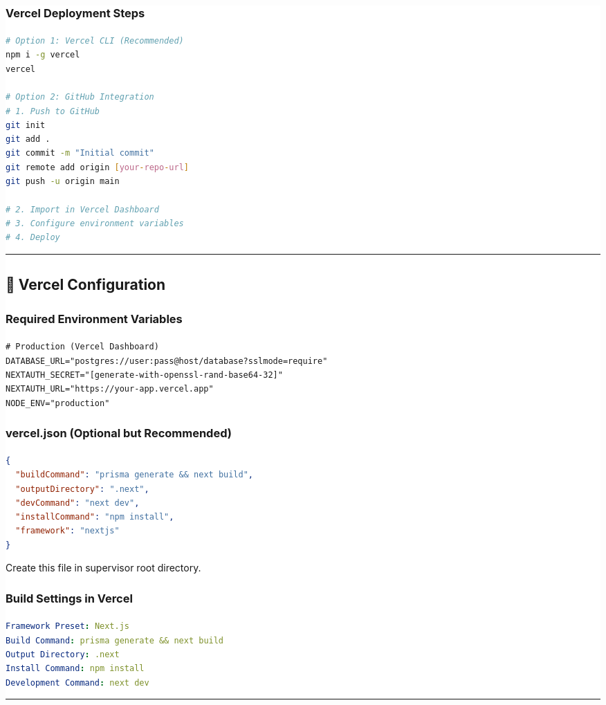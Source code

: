 ### Vercel Deployment Steps

```bash
# Option 1: Vercel CLI (Recommended)
npm i -g vercel
vercel

# Option 2: GitHub Integration
# 1. Push to GitHub
git init
git add .
git commit -m "Initial commit"
git remote add origin [your-repo-url]
git push -u origin main

# 2. Import in Vercel Dashboard
# 3. Configure environment variables
# 4. Deploy
```

---

## 🔧 Vercel Configuration

### Required Environment Variables

```env
# Production (Vercel Dashboard)
DATABASE_URL="postgres://user:pass@host/database?sslmode=require"
NEXTAUTH_SECRET="[generate-with-openssl-rand-base64-32]"
NEXTAUTH_URL="https://your-app.vercel.app"
NODE_ENV="production"
```

### vercel.json (Optional but Recommended)

```json
{
  "buildCommand": "prisma generate && next build",
  "outputDirectory": ".next",
  "devCommand": "next dev",
  "installCommand": "npm install",
  "framework": "nextjs"
}
```

Create this file in supervisor root directory.

### Build Settings in Vercel

```yaml
Framework Preset: Next.js
Build Command: prisma generate && next build
Output Directory: .next
Install Command: npm install
Development Command: next dev
```

---